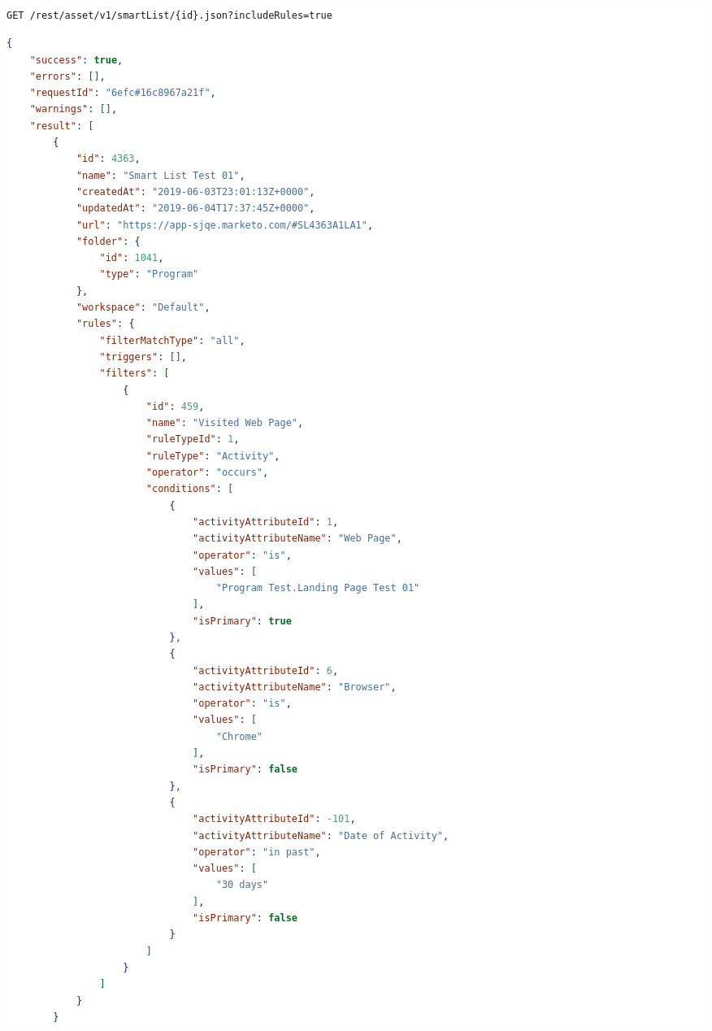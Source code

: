 ```
GET /rest/asset/v1/smartList/{id}.json?includeRules=true
```

```json
{
    "success": true,
    "errors": [],
    "requestId": "6efc#16c8967a21f",
    "warnings": [],
    "result": [
        {
            "id": 4363,
            "name": "Smart List Test 01",
            "createdAt": "2019-06-03T23:01:13Z+0000",
            "updatedAt": "2019-06-04T17:37:45Z+0000",
            "url": "https://app-sjqe.marketo.com/#SL4363A1LA1",
            "folder": {
                "id": 1041,
                "type": "Program"
            },
            "workspace": "Default",
            "rules": {
                "filterMatchType": "all",
                "triggers": [],
                "filters": [
                    {
                        "id": 459,
                        "name": "Visited Web Page",
                        "ruleTypeId": 1,
                        "ruleType": "Activity",
                        "operator": "occurs",
                        "conditions": [
                            {
                                "activityAttributeId": 1,
                                "activityAttributeName": "Web Page",
                                "operator": "is",
                                "values": [
                                    "Program Test.Landing Page Test 01"
                                ],
                                "isPrimary": true
                            },
                            {
                                "activityAttributeId": 6,
                                "activityAttributeName": "Browser",
                                "operator": "is",
                                "values": [
                                    "Chrome"
                                ],
                                "isPrimary": false
                            },
                            {
                                "activityAttributeId": -101,
                                "activityAttributeName": "Date of Activity",
                                "operator": "in past",
                                "values": [
                                    "30 days"
                                ],
                                "isPrimary": false
                            }
                        ]
                    }
                ]
            }
        }
```